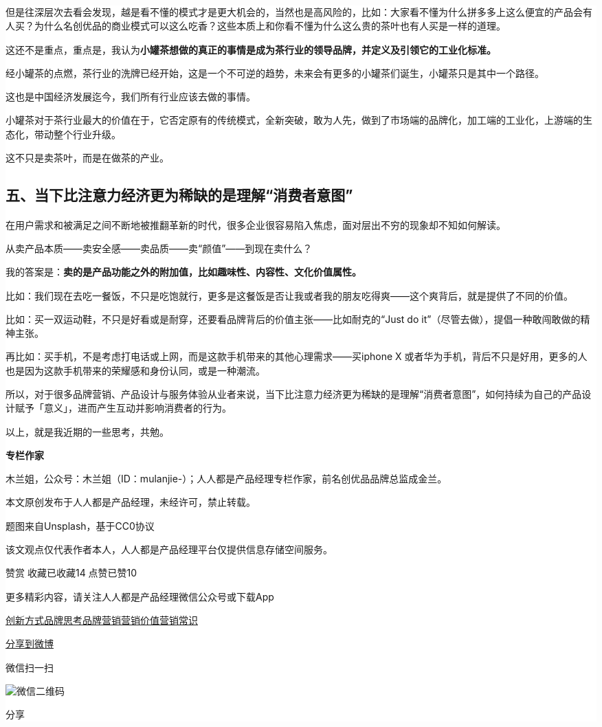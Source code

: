 但是往深层次去看会发现，越是看不懂的模式才是更大机会的，当然也是高风险的，比如：大家看不懂为什么拼多多上这么便宜的产品会有人买？为什么名创优品的商业模式可以这么吃香？这些本质上和你看不懂为什么这么贵的茶叶也有人买是一样的道理。

这还不是重点，重点是，我认为**小罐茶想做的真正的事情是成为茶行业的领导品牌，并定义及引领它的工业化标准。**

经小罐茶的点燃，茶行业的洗牌已经开始，这是一个不可逆的趋势，未来会有更多的小罐茶们诞生，小罐茶只是其中一个路径。

这也是中国经济发展迄今，我们所有行业应该去做的事情。

小罐茶对于茶行业最大的价值在于，它否定原有的传统模式，全新突破，敢为人先，做到了市场端的品牌化，加工端的工业化，上游端的生态化，带动整个行业升级。

这不只是卖茶叶，而是在做茶的产业。

## 五、当下比注意力经济更为稀缺的是理解“消费者意图”

在用户需求和被满足之间不断地被推翻革新的时代，很多企业很容易陷入焦虑，面对层出不穷的现象却不知如何解读。

从卖产品本质——卖安全感——卖品质——卖“颜值”——到现在卖什么？

我的答案是：**卖的是产品功能之外的附加值，比如趣味性、内容性、文化价值属性。**

比如：我们现在去吃一餐饭，不只是吃饱就行，更多是这餐饭是否让我或者我的朋友吃得爽——这个爽背后，就是提供了不同的价值。

比如：买一双运动鞋，不只是好看或是耐穿，还要看品牌背后的价值主张——比如耐克的“Just do it”（尽管去做），提倡一种敢闯敢做的精神主张。

再比如：买手机，不是考虑打电话或上网，而是这款手机带来的其他心理需求——买iphone X 或者华为手机，背后不只是好用，更多的人也是因为这款手机带来的荣耀感和身份认同，或是一种潮流。

所以，对于很多品牌营销、产品设计与服务体验从业者来说，当下比注意力经济更为稀缺的是理解“消费者意图”，如何持续为自己的产品设计赋予「意义」，进而产生互动并影响消费者的行为。

以上，就是我近期的一些思考，共勉。

**专栏作家**

木兰姐，公众号：木兰姐（ID：mulanjie-）；人人都是产品经理专栏作家，前名创优品品牌总监成金兰。

本文原创发布于人人都是产品经理，未经许可，禁止转载。

题图来自Unsplash，基于CC0协议

该文观点仅代表作者本人，人人都是产品经理平台仅提供信息存储空间服务。

赞赏 收藏已收藏14 点赞已赞10

更多精彩内容，请关注人人都是产品经理微信公众号或下载App

[创新方式](https://www.woshipm.com/tag/%e5%88%9b%e6%96%b0%e6%96%b9%e5%bc%8f)[品牌思考](https://www.woshipm.com/tag/%e5%93%81%e7%89%8c%e6%80%9d%e8%80%83)[品牌营销](https://www.woshipm.com/tag/%e5%93%81%e7%89%8c%e8%90%a5%e9%94%80)[营销价值](https://www.woshipm.com/tag/%e8%90%a5%e9%94%80%e4%bb%b7%e5%80%bc)[营销常识](https://www.woshipm.com/tag/%e8%90%a5%e9%94%80%e5%b8%b8%e8%af%86)

[分享到微博](https://service.weibo.com/share/share.php?appkey=2775287854&title=大多数企业老板、CMO容易忽略的5条营销常识！&url=https://www.woshipm.com/marketing/6000459.html&pic=https://image.yunyingpai.com/wp/2024/02/szHqZQH2cdP2rS2P9mJf.jpg)

微信扫一扫

![微信二维码](https://api.pwmqr.com/qrcode/create/?url=https://www.woshipm.com/marketing/6000459.html)

分享